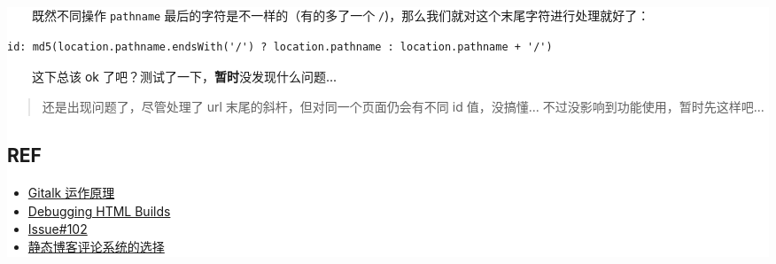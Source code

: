 &emsp;&emsp;既然不同操作 `pathname` 最后的字符是不一样的（有的多了一个 `/`)，那么我们就对这个末尾字符进行处理就好了：

`id: md5(location.pathname.endsWith('/') ? location.pathname : location.pathname + '/')`


&emsp;&emsp;这下总该 ok 了吧？测试了一下，**暂时**没发现什么问题...

> 还是出现问题了，尽管处理了 url 末尾的斜杆，但对同一个页面仍会有不同 id 值，没搞懂...
> 不过没影响到功能使用，暂时先这样吧...


## REF 

- [Gitalk 运作原理](https://carl-zk.github.io/blog/2020/03/03/gitalk-%E8%BF%90%E4%BD%9C%E5%8E%9F%E7%90%86/#%E7%BB%93%E8%AE%BA)
- [Debugging HTML Builds](https://www.gatsbyjs.com/docs/debugging-html-builds/)
- [Issue#102](https://github.com/gitalk/gitalk/issues/102)
- [静态博客评论系统的选择](https://eallion.com/comments/)


<Comment />

